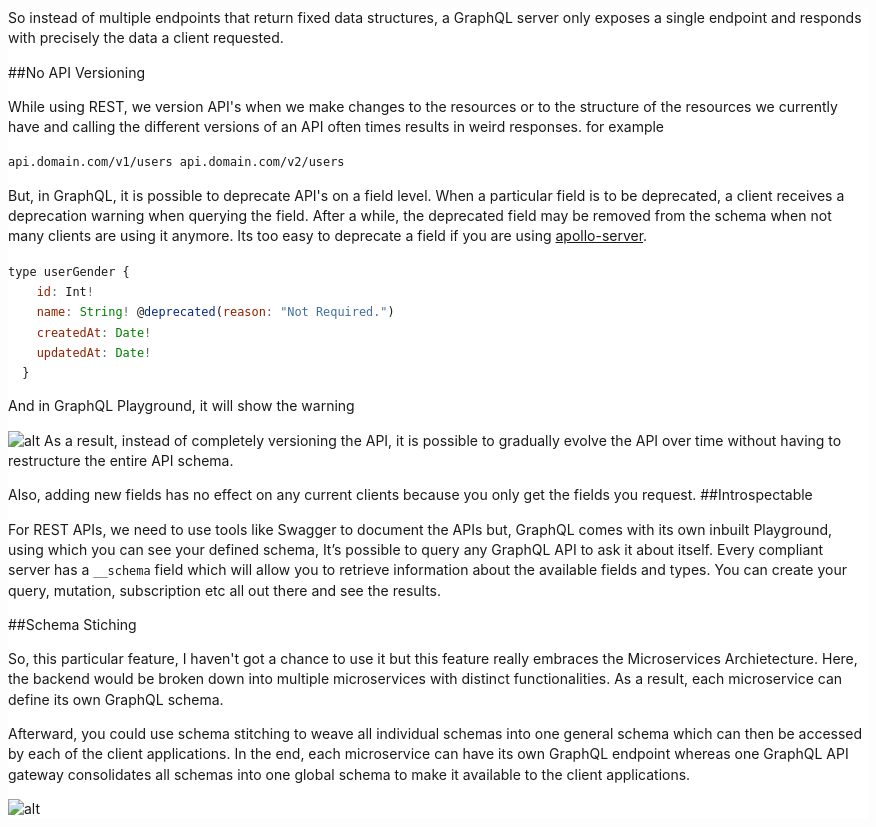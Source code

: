 So instead of multiple endpoints that return fixed data structures, a GraphQL server only exposes a single endpoint and responds with precisely the data a client requested.

##No API Versioning

While using REST, we version API's when we make changes to the resources or to the structure of the resources we currently have and calling the different versions of an API often times results in weird responses. for example

`
api.domain.com/v1/users
api.domain.com/v2/users
`

But, in GraphQL, it is possible to deprecate API's on a field level. When a particular field is to be deprecated, a client receives a deprecation warning when querying the field. After a while, the deprecated field may be removed from the schema when not many clients are using it anymore. Its too easy to deprecate a field if you are using [apollo-server](https://www.apollographql.com).

```javascript
type userGender {
    id: Int!
    name: String! @deprecated(reason: "Not Required.")
    createdAt: Date!
    updatedAt: Date!
  }
```
And in GraphQL Playground, it will show the warning

![alt](/field-deprecation.png) 
As a result, instead of completely versioning the API, it is possible to gradually evolve the API over time without having to restructure the entire API schema.

Also, adding new fields has no effect on any current clients because you only get the fields you request.
##Introspectable

For REST APIs, we need to use tools like Swagger to document the APIs but, GraphQL comes with its own inbuilt Playground, using which you can see your defined schema, It’s possible to query any GraphQL API to ask it about itself. Every compliant server has a `__schema` field which will allow you to retrieve information about the available fields and types. You can create your query, mutation, subscription etc all out there and see the results.

##Schema Stiching

So, this particular feature, I haven't got a chance to use it but this feature really embraces the Microservices Archietecture. Here, the backend would be broken down into multiple microservices with distinct functionalities. As a result, each microservice can define its own GraphQL schema.

Afterward, you could use schema stitching to weave all individual schemas into one general schema which can then be accessed by each of the client applications. In the end, each microservice can have its own GraphQL endpoint whereas one GraphQL API gateway consolidates all schemas into one global schema to make it available to the client applications.

![alt](/schema-stich.jpg)
